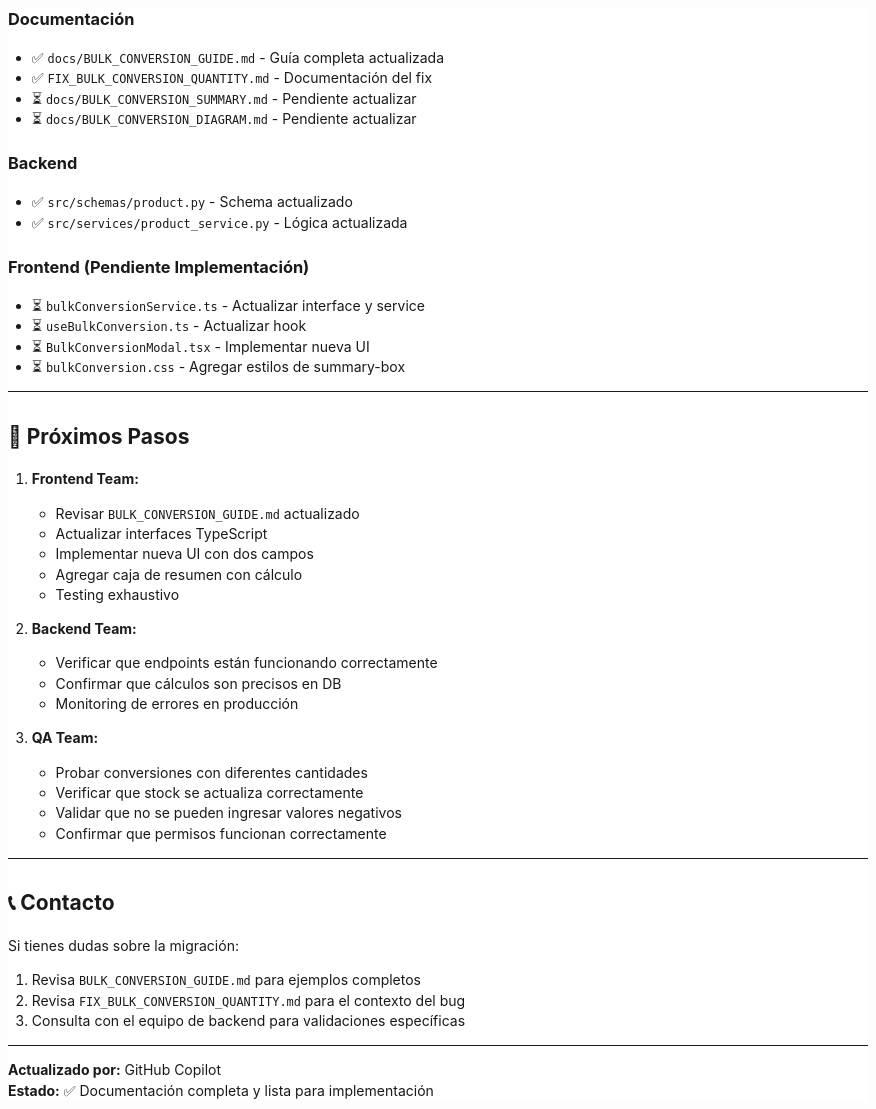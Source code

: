 ### Documentación
- ✅ `docs/BULK_CONVERSION_GUIDE.md` - Guía completa actualizada
- ✅ `FIX_BULK_CONVERSION_QUANTITY.md` - Documentación del fix
- ⏳ `docs/BULK_CONVERSION_SUMMARY.md` - Pendiente actualizar
- ⏳ `docs/BULK_CONVERSION_DIAGRAM.md` - Pendiente actualizar

### Backend
- ✅ `src/schemas/product.py` - Schema actualizado
- ✅ `src/services/product_service.py` - Lógica actualizada

### Frontend (Pendiente Implementación)
- ⏳ `bulkConversionService.ts` - Actualizar interface y service
- ⏳ `useBulkConversion.ts` - Actualizar hook
- ⏳ `BulkConversionModal.tsx` - Implementar nueva UI
- ⏳ `bulkConversion.css` - Agregar estilos de summary-box

---

## 🚀 Próximos Pasos

1. **Frontend Team:**
   - Revisar `BULK_CONVERSION_GUIDE.md` actualizado
   - Actualizar interfaces TypeScript
   - Implementar nueva UI con dos campos
   - Agregar caja de resumen con cálculo
   - Testing exhaustivo

2. **Backend Team:**
   - Verificar que endpoints están funcionando correctamente
   - Confirmar que cálculos son precisos en DB
   - Monitoring de errores en producción

3. **QA Team:**
   - Probar conversiones con diferentes cantidades
   - Verificar que stock se actualiza correctamente
   - Validar que no se pueden ingresar valores negativos
   - Confirmar que permisos funcionan correctamente

---

## 📞 Contacto

Si tienes dudas sobre la migración:
1. Revisa `BULK_CONVERSION_GUIDE.md` para ejemplos completos
2. Revisa `FIX_BULK_CONVERSION_QUANTITY.md` para el contexto del bug
3. Consulta con el equipo de backend para validaciones específicas

---

**Actualizado por:** GitHub Copilot  
**Estado:** ✅ Documentación completa y lista para implementación
